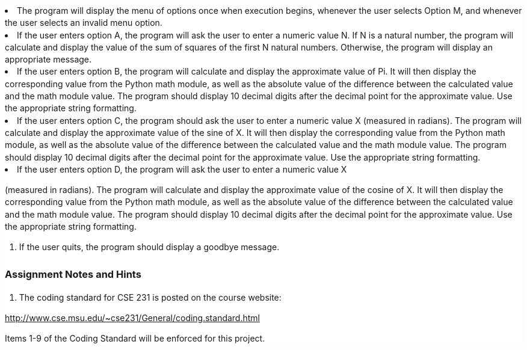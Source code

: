  <li>The program will display the menu of options once when execution begins, whenever the user selects Option M, and whenever the user selects an invalid menu option.</li>

 <li>If the user enters option A, the program will ask the user to enter a numeric value N. If N is a natural number, the program will calculate and display the value of the sum of squares of the first N natural numbers. Otherwise, the program will display an appropriate message.</li>

 <li>If the user enters option B, the program will calculate and display the approximate value of Pi. It will then display the corresponding value from the Python math module, as well as the absolute value of the difference between the calculated value and the math module value. The program should display 10 decimal digits after the decimal point for the approximate value. Use the appropriate string formatting.</li>

 <li>If the user enters option C, the program should ask the user to enter a numeric value X (measured in radians). The program will calculate and display the approximate value of the sine of X. It will then display the corresponding value from the Python math module, as well as the absolute value of the difference between the calculated value and the math module value. The program should display 10 decimal digits after the decimal point for the approximate value.  Use the appropriate string formatting.</li>

 <li>If the user enters option D, the program will ask the user to enter a numeric value X</li>

</ol>

(measured in radians).  The program will calculate and display the approximate value of the cosine of X. It will then display the corresponding value from the Python math module, as well as the absolute value of the difference between the calculated value and the math module value. The program should display 10 decimal digits after the decimal point for the approximate value.  Use the appropriate string formatting.

<ol>

 <li>If the user quits, the program should display a goodbye message.</li>

</ol>







<h3>Assignment Notes and Hints</h3>




<ol>

 <li>The coding standard for CSE 231 is posted on the course website:</li>

</ol>




<u>http://www.cse.msu.edu/~cse231/General/coding.standard.html</u>




Items 1-9 of the Coding Standard will be enforced for this project.



